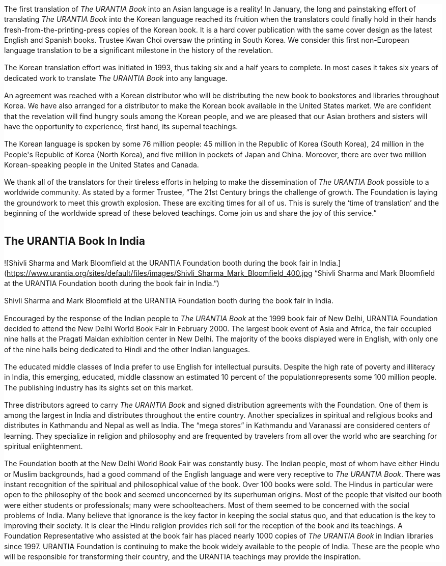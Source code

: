 The first translation of _The URANTIA Book_ into an Asian language is a reality! In January, the long and painstaking effort of translating _The URANTIA Book_ into the Korean language reached its fruition when the translators could finally hold in their hands fresh-from-the-printing-press copies of the Korean book. It is a hard cover publication with the same cover design as the latest English and Spanish books. Trustee Kwan Choi oversaw the printing in South Korea. We consider this first non-European language translation to be a significant milestone in the history of the revelation.

The Korean translation effort was initiated in 1993, thus taking six and a half years to complete. In most cases it takes six years of dedicated work to translate _The URANTIA Book_ into any language.

An agreement was reached with a Korean distributor who will be distributing the new book to bookstores and libraries throughout Korea. We have also arranged for a distributor to make the Korean book available in the United States market. We are confident that the revelation will find hungry souls among the Korean people, and we are pleased that our Asian brothers and sisters will have the opportunity to experience, first hand, its supernal teachings.

The Korean language is spoken by some 76 million people: 45 million in the Republic of Korea (South Korea), 24 million in the People's Republic of Korea (North Korea), and five million in pockets of Japan and China. Moreover, there are over two million Korean-speaking people in the United States and Canada.

We thank all of the translators for their tireless efforts in helping to make the dissemination of _The URANTIA Book_ possible to a worldwide community. As stated by a former Trustee, “The 21st Century brings the challenge of growth. The Foundation is laying the groundwork to meet this growth explosion. These are exciting times for all of us. This is surely the ‘time of translation’ and the beginning of the worldwide spread of these beloved teachings. Come join us and share the joy of this service.”

## The URANTIA Book In India

![Shivli Sharma and Mark Bloomfield at the URANTIA Foundation booth during the book fair in India.](https://www.urantia.org/sites/default/files/images/Shivli_Sharma_Mark_Bloomfield_400.jpg “Shivli Sharma and Mark Bloomfield at the URANTIA Foundation booth during the book fair in India.”)  

Shivli Sharma and Mark Bloomfield at the URANTIA Foundation booth during the book fair in India.

Encouraged by the response of the Indian people to _The URANTIA Book_ at the 1999 book fair of New Delhi, URANTIA Foundation decided to attend the New Delhi World Book Fair in February 2000. The largest book event of Asia and Africa, the fair occupied nine halls at the Pragati Maidan exhibition center in New Delhi. The majority of the books displayed were in English, with only one of the nine halls being dedicated to Hindi and the other Indian languages.

The educated middle classes of India prefer to use English for intellectual pursuits. Despite the high rate of poverty and illiteracy in India, this emerging, educated, middle classnow an estimated 10 percent of the populationrepresents some 100 million people. The publishing industry has its sights set on this market.

Three distributors agreed to carry _The URANTIA Book_ and signed distribution agreements with the Foundation. One of them is among the largest in India and distributes throughout the entire country. Another specializes in spiritual and religious books and distributes in Kathmandu and Nepal as well as India. The “mega stores” in Kathmandu and Varanassi are considered centers of learning. They specialize in religion and philosophy and are frequented by travelers from all over the world who are searching for spiritual enlightenment.

The Foundation booth at the New Delhi World Book Fair was constantly busy. The Indian people, most of whom have either Hindu or Muslim backgrounds, had a good command of the English language and were very receptive to _The URANTIA Book_. There was instant recognition of the spiritual and philosophical value of the book. Over 100 books were sold. The Hindus in particular were open to the philosophy of the book and seemed unconcerned by its superhuman origins. Most of the people that visited our booth were either students or professionals; many were schoolteachers. Most of them seemed to be concerned with the social problems of India. Many believe that ignorance is the key factor in keeping the social status quo, and that education is the key to improving their society. It is clear the Hindu religion provides rich soil for the reception of the book and its teachings. A Foundation Representative who assisted at the book fair has placed nearly 1000 copies of _The URANTIA Book_ in Indian libraries since 1997. URANTIA Foundation is continuing to make the book widely available to the people of India. These are the people who will be responsible for transforming their country, and the URANTIA teachings may provide the inspiration.
